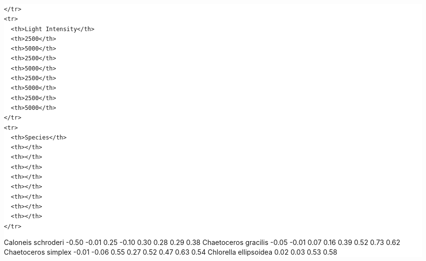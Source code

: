     </tr>
    <tr>
      <th>Light Intensity</th>
      <th>2500</th>
      <th>5000</th>
      <th>2500</th>
      <th>5000</th>
      <th>2500</th>
      <th>5000</th>
      <th>2500</th>
      <th>5000</th>
    </tr>
    <tr>
      <th>Species</th>
      <th></th>
      <th></th>
      <th></th>
      <th></th>
      <th></th>
      <th></th>
      <th></th>
      <th></th>
    </tr>
  </thead>
  <tbody>
    <tr>
      <th>Caloneis schroderi</th>
      <td>-0.50</td>
      <td>-0.01</td>
      <td>0.25</td>
      <td>-0.10</td>
      <td>0.30</td>
      <td>0.28</td>
      <td>0.29</td>
      <td>0.38</td>
    </tr>
    <tr>
      <th>Chaetoceros gracilis</th>
      <td>-0.05</td>
      <td>-0.01</td>
      <td>0.07</td>
      <td>0.16</td>
      <td>0.39</td>
      <td>0.52</td>
      <td>0.73</td>
      <td>0.62</td>
    </tr>
    <tr>
      <th>Chaetoceros simplex</th>
      <td>-0.01</td>
      <td>-0.06</td>
      <td>0.55</td>
      <td>0.27</td>
      <td>0.52</td>
      <td>0.47</td>
      <td>0.63</td>
      <td>0.54</td>
    </tr>
    <tr>
      <th>Chlorella ellipsoidea</th>
      <td>0.02</td>
      <td>0.03</td>
      <td>0.53</td>
      <td>0.58</td>